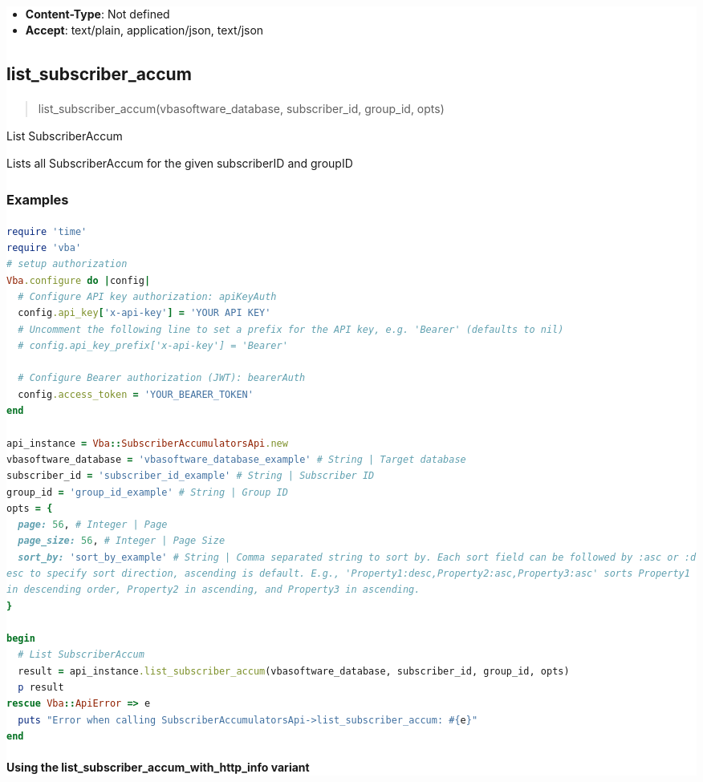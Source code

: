 - **Content-Type**: Not defined
- **Accept**: text/plain, application/json, text/json


## list_subscriber_accum

> <SubscriberAccumListVBAResponse> list_subscriber_accum(vbasoftware_database, subscriber_id, group_id, opts)

List SubscriberAccum

Lists all SubscriberAccum for the given subscriberID and groupID

### Examples

```ruby
require 'time'
require 'vba'
# setup authorization
Vba.configure do |config|
  # Configure API key authorization: apiKeyAuth
  config.api_key['x-api-key'] = 'YOUR API KEY'
  # Uncomment the following line to set a prefix for the API key, e.g. 'Bearer' (defaults to nil)
  # config.api_key_prefix['x-api-key'] = 'Bearer'

  # Configure Bearer authorization (JWT): bearerAuth
  config.access_token = 'YOUR_BEARER_TOKEN'
end

api_instance = Vba::SubscriberAccumulatorsApi.new
vbasoftware_database = 'vbasoftware_database_example' # String | Target database
subscriber_id = 'subscriber_id_example' # String | Subscriber ID
group_id = 'group_id_example' # String | Group ID
opts = {
  page: 56, # Integer | Page
  page_size: 56, # Integer | Page Size
  sort_by: 'sort_by_example' # String | Comma separated string to sort by. Each sort field can be followed by :asc or :desc to specify sort direction, ascending is default. E.g., 'Property1:desc,Property2:asc,Property3:asc' sorts Property1 in descending order, Property2 in ascending, and Property3 in ascending.
}

begin
  # List SubscriberAccum
  result = api_instance.list_subscriber_accum(vbasoftware_database, subscriber_id, group_id, opts)
  p result
rescue Vba::ApiError => e
  puts "Error when calling SubscriberAccumulatorsApi->list_subscriber_accum: #{e}"
end
```

#### Using the list_subscriber_accum_with_http_info variant
